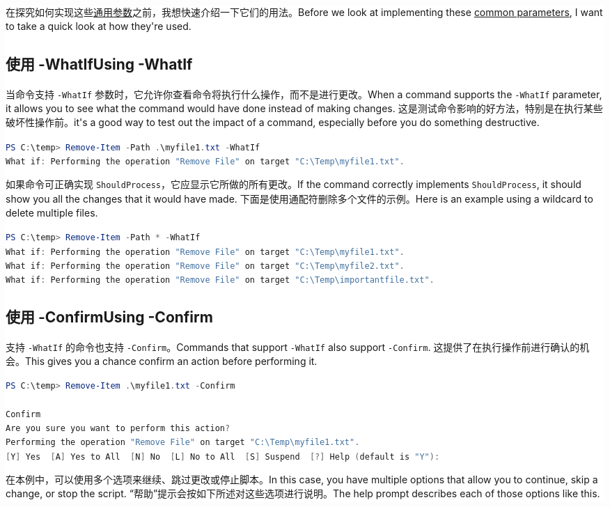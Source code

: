 <span data-ttu-id="aef19-115">在探究如何实现这些[通用参数][]之前，我想快速介绍一下它们的用法。</span><span class="sxs-lookup"><span data-stu-id="aef19-115">Before we look at implementing these [common parameters][], I want to take a quick look at how they're used.</span></span>

## <a name="using--whatif"></a><span data-ttu-id="aef19-116">使用 -WhatIf</span><span class="sxs-lookup"><span data-stu-id="aef19-116">Using -WhatIf</span></span>

<span data-ttu-id="aef19-117">当命令支持 `-WhatIf` 参数时，它允许你查看命令将执行什么操作，而不是进行更改。</span><span class="sxs-lookup"><span data-stu-id="aef19-117">When a command supports the `-WhatIf` parameter, it allows you to see what the command would have done instead of making changes.</span></span> <span data-ttu-id="aef19-118">这是测试命令影响的好方法，特别是在执行某些破坏性操作前。</span><span class="sxs-lookup"><span data-stu-id="aef19-118">it's a good way to test out the impact of a command, especially before you do something destructive.</span></span>

```powershell
PS C:\temp> Remove-Item -Path .\myfile1.txt -WhatIf
What if: Performing the operation "Remove File" on target "C:\Temp\myfile1.txt".
```

<span data-ttu-id="aef19-119">如果命令可正确实现 `ShouldProcess`，它应显示它所做的所有更改。</span><span class="sxs-lookup"><span data-stu-id="aef19-119">If the command correctly implements `ShouldProcess`, it should show you all the changes that it would have made.</span></span> <span data-ttu-id="aef19-120">下面是使用通配符删除多个文件的示例。</span><span class="sxs-lookup"><span data-stu-id="aef19-120">Here is an example using a wildcard to delete multiple files.</span></span>

```powershell
PS C:\temp> Remove-Item -Path * -WhatIf
What if: Performing the operation "Remove File" on target "C:\Temp\myfile1.txt".
What if: Performing the operation "Remove File" on target "C:\Temp\myfile2.txt".
What if: Performing the operation "Remove File" on target "C:\Temp\importantfile.txt".
```

## <a name="using--confirm"></a><span data-ttu-id="aef19-121">使用 -Confirm</span><span class="sxs-lookup"><span data-stu-id="aef19-121">Using -Confirm</span></span>

<span data-ttu-id="aef19-122">支持 `-WhatIf` 的命令也支持 `-Confirm`。</span><span class="sxs-lookup"><span data-stu-id="aef19-122">Commands that support `-WhatIf` also support `-Confirm`.</span></span> <span data-ttu-id="aef19-123">这提供了在执行操作前进行确认的机会。</span><span class="sxs-lookup"><span data-stu-id="aef19-123">This gives you a chance confirm an action before performing it.</span></span>

```powershell
PS C:\temp> Remove-Item .\myfile1.txt -Confirm

Confirm
Are you sure you want to perform this action?
Performing the operation "Remove File" on target "C:\Temp\myfile1.txt".
[Y] Yes  [A] Yes to All  [N] No  [L] No to All  [S] Suspend  [?] Help (default is "Y"):
```

<span data-ttu-id="aef19-124">在本例中，可以使用多个选项来继续、跳过更改或停止脚本。</span><span class="sxs-lookup"><span data-stu-id="aef19-124">In this case, you have multiple options that allow you to continue, skip a change, or stop the script.</span></span> <span data-ttu-id="aef19-125">“帮助”提示会按如下所述对这些选项进行说明。</span><span class="sxs-lookup"><span data-stu-id="aef19-125">The help prompt describes each of those options like this.</span></span>


[原始版本]: https://powershellexplained.com/2020-03-15-Powershell-shouldprocess-whatif-confirm-shouldcontinue-everything/
[original version]: https://powershellexplained.com/2020-03-15-Powershell-shouldprocess-whatif-confirm-shouldcontinue-everything/
[powershellexplained.com]: https://powershellexplained.com/
[@KevinMarquette]: https://twitter.com/KevinMarquette
[通用参数]: /powershell/module/microsoft.powershell.core/about/about_commonparameters
[common parameters]: /powershell/module/microsoft.powershell.core/about/about_commonparameters
[关于哈希表的各项须知内容]: everything-about-hashtable.md
[everything you wanted to know about hashtables]: everything-about-hashtable.md
[RFC]: https://github.com/PowerShell/PowerShell-RFC/pull/221#issuecomment-592954839